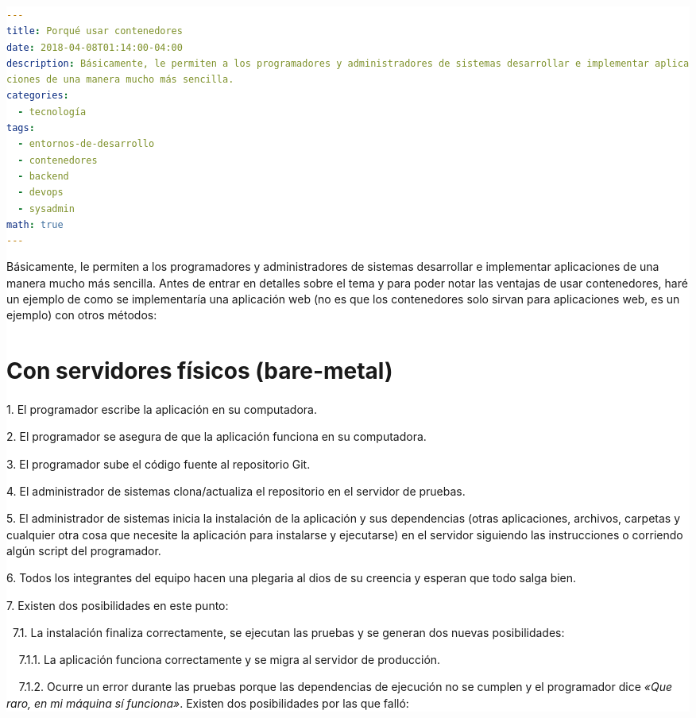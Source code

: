 ```yaml
---
title: Porqué usar contenedores
date: 2018-04-08T01:14:00-04:00
description: Básicamente, le permiten a los programadores y administradores de sistemas desarrollar e implementar aplicaciones de una manera mucho más sencilla.
categories:
  - tecnología
tags:
  - entornos-de-desarrollo
  - contenedores
  - backend
  - devops
  - sysadmin
math: true
---
```


Básicamente, le permiten a los programadores y administradores de sistemas
desarrollar e implementar aplicaciones de una manera mucho más sencilla. Antes
de entrar en detalles sobre el tema y para poder notar las ventajas de usar
contenedores, haré un ejemplo de como se implementaría una aplicación web (no
es que los contenedores solo sirvan para aplicaciones web, es un ejemplo) con
otros métodos:

# Con servidores físicos (bare-metal)

1\. El programador escribe la aplicación en su computadora.

2\. El programador se asegura de que la aplicación funciona en su computadora.

3\. El programador sube el código fuente al repositorio Git.

4\. El administrador de sistemas clona/actualiza el repositorio en el servidor
de pruebas.

5\. El administrador de sistemas inicia la instalación de la aplicación y sus
dependencias (otras aplicaciones, archivos, carpetas y cualquier otra cosa que
necesite la aplicación para instalarse y ejecutarse) en el servidor siguiendo
las instrucciones o corriendo algún script del programador.

6\. Todos los integrantes del equipo hacen una plegaria al dios de su creencia
y esperan que todo salga bien.

7\. Existen dos posibilidades en este punto:

&nbsp; 7.1. La instalación finaliza correctamente, se ejecutan las pruebas y
se generan dos nuevas posibilidades:

&nbsp;&nbsp;&nbsp; 7.1.1. La aplicación funciona correctamente y se migra al
servidor de producción.

&nbsp;&nbsp;&nbsp; 7.1.2. Ocurre un error durante las pruebas porque las
dependencias de ejecución no se cumplen y el programador dice *«Que raro, en
mi máquina sí funciona»*. Existen dos posibilidades por las que falló:
